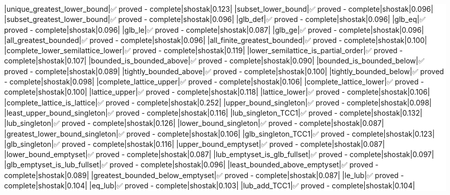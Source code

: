 |unique_greatest_lower_bound|✅ proved - complete|shostak|0.123|
|subset_lower_bound|✅ proved - complete|shostak|0.096|
|subset_greatest_lower_bound|✅ proved - complete|shostak|0.096|
|glb_def|✅ proved - complete|shostak|0.096|
|glb_eq|✅ proved - complete|shostak|0.096|
|glb_le|✅ proved - complete|shostak|0.087|
|glb_ge|✅ proved - complete|shostak|0.096|
|all_greatest_bounded|✅ proved - complete|shostak|0.096|
|all_finite_greatest_bounded|✅ proved - complete|shostak|0.100|
|complete_lower_semilattice_lower|✅ proved - complete|shostak|0.119|
|lower_semilattice_is_partial_order|✅ proved - complete|shostak|0.107|
|bounded_is_bounded_above|✅ proved - complete|shostak|0.090|
|bounded_is_bounded_below|✅ proved - complete|shostak|0.089|
|tightly_bounded_above|✅ proved - complete|shostak|0.100|
|tightly_bounded_below|✅ proved - complete|shostak|0.098|
|complete_lattice_upper|✅ proved - complete|shostak|0.106|
|complete_lattice_lower|✅ proved - complete|shostak|0.100|
|lattice_upper|✅ proved - complete|shostak|0.118|
|lattice_lower|✅ proved - complete|shostak|0.106|
|complete_lattice_is_lattice|✅ proved - complete|shostak|0.252|
|upper_bound_singleton|✅ proved - complete|shostak|0.098|
|least_upper_bound_singleton|✅ proved - complete|shostak|0.116|
|lub_singleton_TCC1|✅ proved - complete|shostak|0.132|
|lub_singleton|✅ proved - complete|shostak|0.126|
|lower_bound_singleton|✅ proved - complete|shostak|0.087|
|greatest_lower_bound_singleton|✅ proved - complete|shostak|0.106|
|glb_singleton_TCC1|✅ proved - complete|shostak|0.123|
|glb_singleton|✅ proved - complete|shostak|0.116|
|upper_bound_emptyset|✅ proved - complete|shostak|0.087|
|lower_bound_emptyset|✅ proved - complete|shostak|0.087|
|lub_emptyset_is_glb_fullset|✅ proved - complete|shostak|0.097|
|glb_emptyset_is_lub_fullset|✅ proved - complete|shostak|0.096|
|least_bounded_above_emptyset|✅ proved - complete|shostak|0.089|
|greatest_bounded_below_emptyset|✅ proved - complete|shostak|0.087|
|le_lub|✅ proved - complete|shostak|0.104|
|eq_lub|✅ proved - complete|shostak|0.103|
|lub_add_TCC1|✅ proved - complete|shostak|0.104|